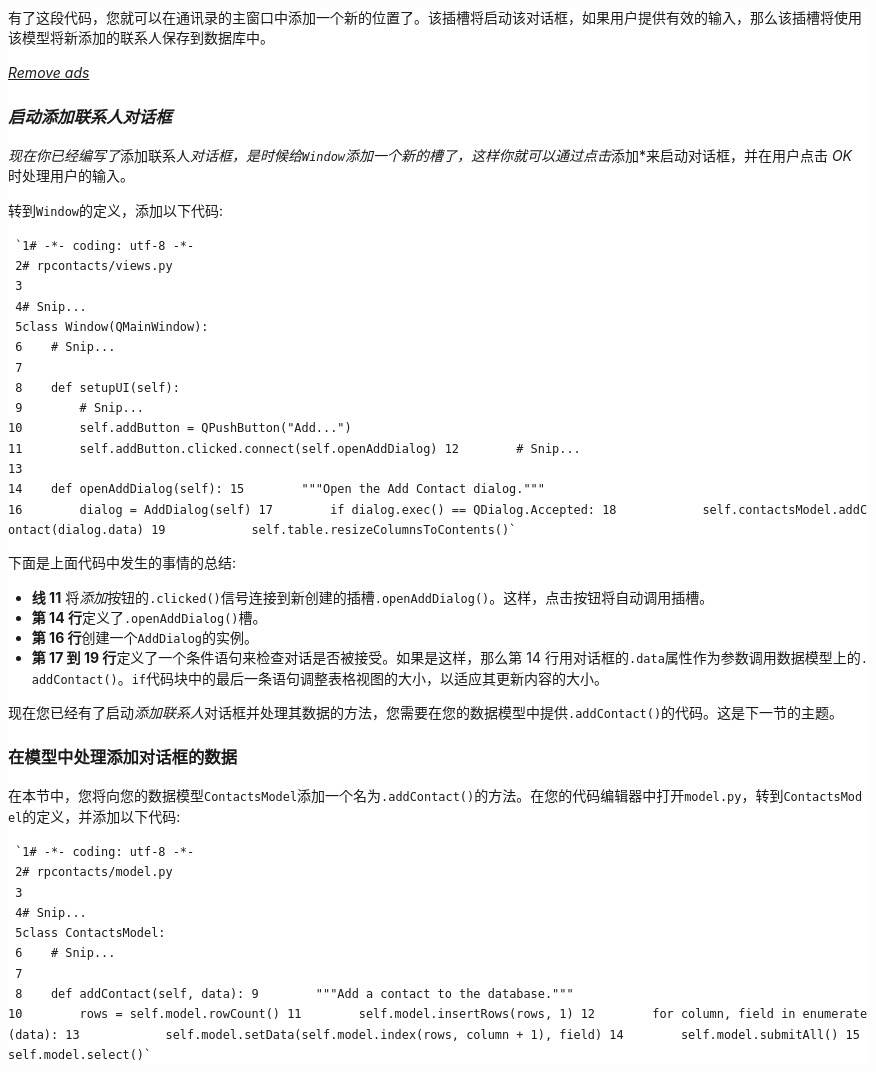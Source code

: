 有了这段代码，您就可以在通讯录的主窗口中添加一个新的位置了。该插槽将启动该对话框，如果用户提供有效的输入，那么该插槽将使用该模型将新添加的联系人保存到数据库中。

[*Remove ads*](/account/join/)

### *启动添加联系人对话框*

 *现在你已经编写了*添加联系人*对话框，是时候给`Window`添加一个新的槽了，这样你就可以通过点击*添加*来启动对话框，并在用户点击 *OK* 时处理用户的输入。

转到`Window`的定义，添加以下代码:

```
 `1# -*- coding: utf-8 -*-
 2# rpcontacts/views.py
 3
 4# Snip...
 5class Window(QMainWindow):
 6    # Snip...
 7
 8    def setupUI(self):
 9        # Snip...
10        self.addButton = QPushButton("Add...")
11        self.addButton.clicked.connect(self.openAddDialog) 12        # Snip...
13
14    def openAddDialog(self): 15        """Open the Add Contact dialog."""
16        dialog = AddDialog(self) 17        if dialog.exec() == QDialog.Accepted: 18            self.contactsModel.addContact(dialog.data) 19            self.table.resizeColumnsToContents()` 
```

下面是上面代码中发生的事情的总结:

*   **线 11** 将*添加*按钮的`.clicked()`信号连接到新创建的插槽`.openAddDialog()`。这样，点击按钮将自动调用插槽。
*   **第 14 行**定义了`.openAddDialog()`槽。
*   **第 16 行**创建一个`AddDialog`的实例。
*   **第 17 到 19 行**定义了一个条件语句来检查对话是否被接受。如果是这样，那么第 14 行用对话框的`.data`属性作为参数调用数据模型上的`.addContact()`。`if`代码块中的最后一条语句调整表格视图的大小，以适应其更新内容的大小。

现在您已经有了启动*添加联系人*对话框并处理其数据的方法，您需要在您的数据模型中提供`.addContact()`的代码。这是下一节的主题。

### 在模型中处理添加对话框的数据

在本节中，您将向您的数据模型`ContactsModel`添加一个名为`.addContact()`的方法。在您的代码编辑器中打开`model.py`，转到`ContactsModel`的定义，并添加以下代码:

```
 `1# -*- coding: utf-8 -*-
 2# rpcontacts/model.py
 3
 4# Snip...
 5class ContactsModel:
 6    # Snip...
 7
 8    def addContact(self, data): 9        """Add a contact to the database."""
10        rows = self.model.rowCount() 11        self.model.insertRows(rows, 1) 12        for column, field in enumerate(data): 13            self.model.setData(self.model.index(rows, column + 1), field) 14        self.model.submitAll() 15        self.model.select()` 
```
